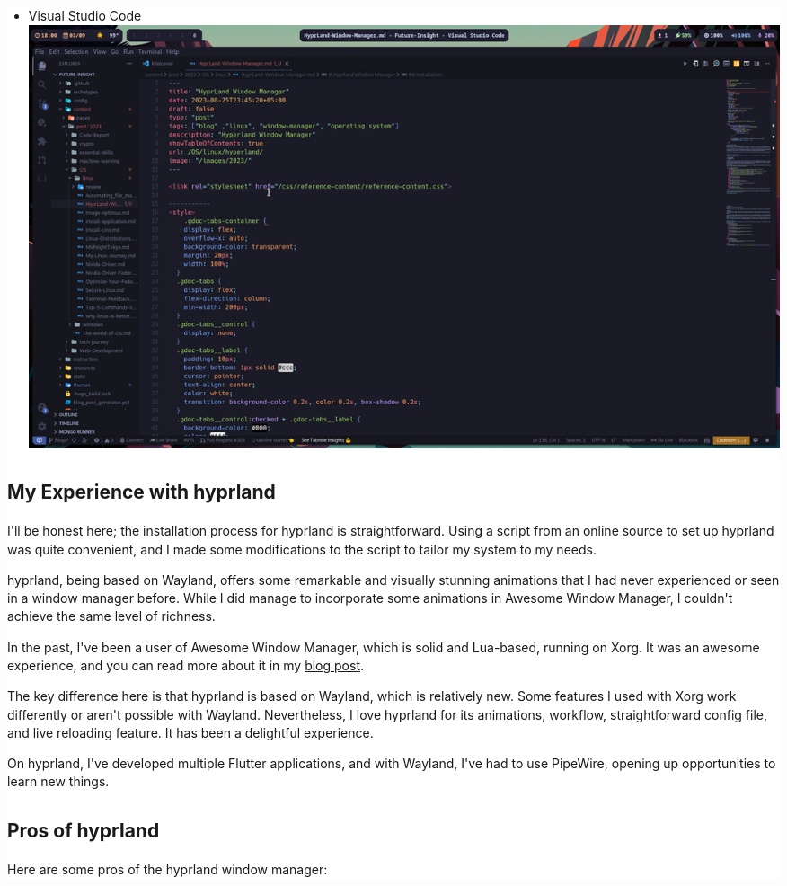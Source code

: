 - Visual Studio Code
![Terminal View](/images/2023/Operating-System/Linux/Wayland-Window-Manager/VS-Code.png)

## My Experience with hyprland

I'll be honest here; the installation process for hyprland is straightforward. Using a script from an online source to set up hyprland was quite convenient, and I made some modifications to the script to tailor my system to my needs.

hyprland, being based on Wayland, offers some remarkable and visually stunning animations that I had never experienced or seen in a window manager before. While I did manage to incorporate some animations in Awesome Window Manager, I couldn't achieve the same level of richness.

In the past, I've been a user of Awesome Window Manager, which is solid and Lua-based, running on Xorg. It was an awesome experience, and you can read more about it in my [blog post](/OS/linux/MidnightTokyoWM/).

The key difference here is that hyprland is based on Wayland, which is relatively new. Some features I used with Xorg work differently or aren't possible with Wayland. Nevertheless, I love hyprland for its animations, workflow, straightforward config file, and live reloading feature. It has been a delightful experience.

On hyprland, I've developed multiple Flutter applications, and with Wayland, I've had to use PipeWire, opening up opportunities to learn new things.

## Pros of hyprland

Here are some pros of the hyprland window manager:
